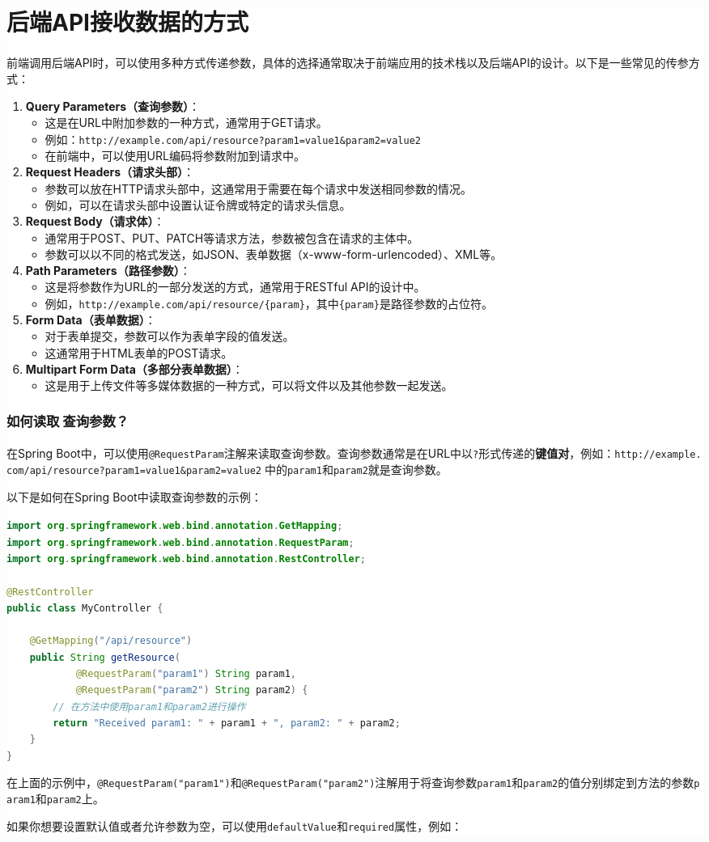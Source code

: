 # 后端API接收数据的方式

前端调用后端API时，可以使用多种方式传递参数，具体的选择通常取决于前端应用的技术栈以及后端API的设计。以下是一些常见的传参方式：

1. **Query Parameters（查询参数）**：
   - 这是在URL中附加参数的一种方式，通常用于GET请求。
   - 例如：`http://example.com/api/resource?param1=value1&param2=value2`
   - 在前端中，可以使用URL编码将参数附加到请求中。
2. **Request Headers（请求头部）**：
   - 参数可以放在HTTP请求头部中，这通常用于需要在每个请求中发送相同参数的情况。
   - 例如，可以在请求头部中设置认证令牌或特定的请求头信息。
3. **Request Body（请求体）**：
   - 通常用于POST、PUT、PATCH等请求方法，参数被包含在请求的主体中。
   - 参数可以以不同的格式发送，如JSON、表单数据（x-www-form-urlencoded）、XML等。
4. **Path Parameters（路径参数）**：
   - 这是将参数作为URL的一部分发送的方式，通常用于RESTful API的设计中。
   - 例如，`http://example.com/api/resource/{param}`，其中`{param}`是路径参数的占位符。
7. **Form Data（表单数据）**：
   - 对于表单提交，参数可以作为表单字段的值发送。
   - 这通常用于HTML表单的POST请求。
8. **Multipart Form Data（多部分表单数据）**：
   - 这是用于上传文件等多媒体数据的一种方式，可以将文件以及其他参数一起发送。



### 如何读取 查询参数？

在Spring Boot中，可以使用`@RequestParam`注解来读取查询参数。查询参数通常是在URL中以`?`形式传递的**键值对**，例如：`http://example.com/api/resource?param1=value1&param2=value2` 中的`param1`和`param2`就是查询参数。

以下是如何在Spring Boot中读取查询参数的示例：

```java
import org.springframework.web.bind.annotation.GetMapping;
import org.springframework.web.bind.annotation.RequestParam;
import org.springframework.web.bind.annotation.RestController;

@RestController
public class MyController {

    @GetMapping("/api/resource")
    public String getResource(
            @RequestParam("param1") String param1,
            @RequestParam("param2") String param2) {
        // 在方法中使用param1和param2进行操作
        return "Received param1: " + param1 + ", param2: " + param2;
    }
}
```

在上面的示例中，`@RequestParam("param1")`和`@RequestParam("param2")`注解用于将查询参数`param1`和`param2`的值分别绑定到方法的参数`param1`和`param2`上。

如果你想要设置默认值或者允许参数为空，可以使用`defaultValue`和`required`属性，例如：
